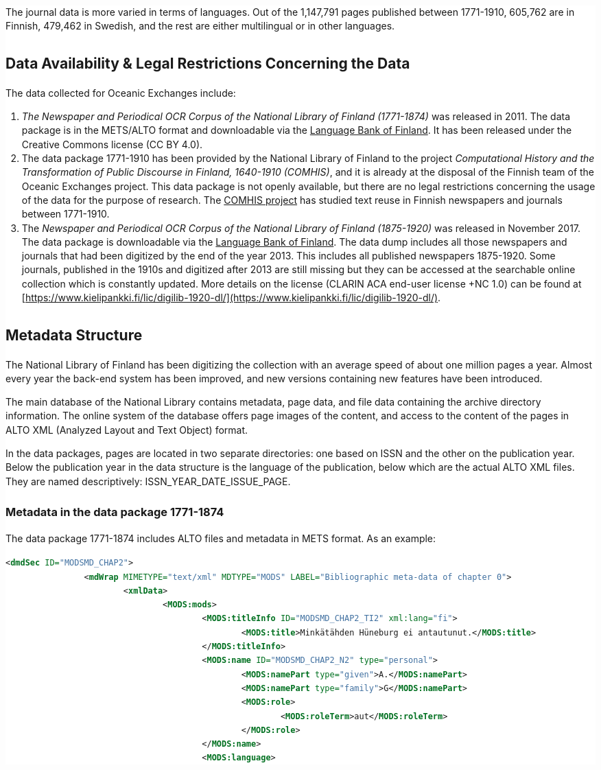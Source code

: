 The journal data is more varied in terms of languages. Out of the 1,147,791 pages published between 1771-1910, 605,762 are in Finnish, 479,462 in Swedish, and the rest are either multilingual or in other languages.

## Data Availability & Legal Restrictions Concerning the Data

The data collected for Oceanic Exchanges include: 

1. _The Newspaper and Periodical OCR Corpus of the National Library of Finland (1771-1874)_ was released in 2011. The data package is in the METS/ALTO format and downloadable via the [Language Bank of Finland](http://urn.fi/urn:nbn:fi:lb-2015051201). It has been released under the Creative Commons license (CC BY 4.0).
2. The data package 1771-1910 has been provided by the National Library of Finland to the project _Computational History and the Transformation of Public Discourse in Finland, 1640-1910 (COMHIS)_, and it is already at the disposal of the Finnish team of the Oceanic Exchanges project. This data package is not openly available, but there are no legal restrictions concerning the usage of the data for the purpose of research. The [COMHIS project](http://comhis.fi/clusters) has studied text reuse in Finnish newspapers and journals between 1771-1910.
3. The _Newspaper and Periodical OCR Corpus of the National Library of Finland (1875-1920)_ was released in November 2017. The data package is downloadable via the [Language Bank of Finland](http://urn.fi/urn:nbn:fi:lb-201801191). The data dump includes all those newspapers and journals that had been digitized by the end of the year 2013. This includes all published newspapers 1875-1920. Some journals, published in the 1910s and digitized after 2013 are still missing but they can be accessed at the searchable online collection which is constantly updated. More details on the license (CLARIN ACA end-user license +NC 1.0) can be found at [https://www.kielipankki.fi/lic/digilib-1920-dl/](https://www.kielipankki.fi/lic/digilib-1920-dl/).
 
## Metadata Structure

The National Library of Finland has been digitizing the collection with an average speed of about one million pages a year. Almost every year the back-end system has been improved, and new versions containing new features have been introduced.

The main database of the National Library contains metadata, page data, and file data containing the archive directory information. The online system of the database offers page images of the content, and access to the content of the pages in ALTO XML (Analyzed Layout and Text Object) format.

In the data packages, pages are located in two separate directories: one based on ISSN and the other on the publication year. Below the publication year in the data structure is the language of the publication, below which are the actual ALTO XML files. They are named descriptively: ISSN_YEAR_DATE_ISSUE_PAGE.

### Metadata in the data package 1771-1874
The data package 1771-1874 includes ALTO files and metadata in METS format. As an example:

```xml
<dmdSec ID="MODSMD_CHAP2">
            	<mdWrap MIMETYPE="text/xml" MDTYPE="MODS" LABEL="Bibliographic meta-data of chapter 0">
                    	<xmlData>
                            	<MODS:mods>
                                    	<MODS:titleInfo ID="MODSMD_CHAP2_TI2" xml:lang="fi">
                                            	<MODS:title>Minkätähden Hüneburg ei antautunut.</MODS:title>
                                    	</MODS:titleInfo>
                                    	<MODS:name ID="MODSMD_CHAP2_N2" type="personal">
                                            	<MODS:namePart type="given">A.</MODS:namePart>
                                            	<MODS:namePart type="family">G</MODS:namePart>
                                            	<MODS:role>
                                                    	<MODS:roleTerm>aut</MODS:roleTerm>
                                            	</MODS:role>
                                    	</MODS:name>
                                    	<MODS:language>
```